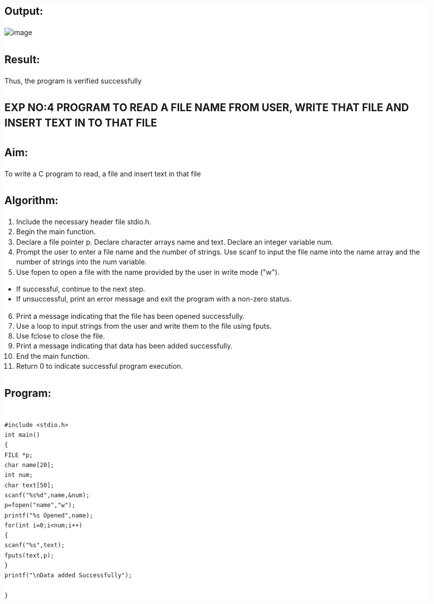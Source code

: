 


## Output:


![image](https://github.com/user-attachments/assets/3c47084b-caa3-4579-8ea0-d928384ad52e)



## Result:
Thus, the program is verified successfully
 


## EXP NO:4   PROGRAM TO READ A FILE NAME FROM USER, WRITE THAT FILE AND INSERT TEXT IN TO THAT FILE
## Aim:
To write a C program to read, a file and insert text in that file

## Algorithm:
1.	Include the necessary header file stdio.h.
2.	Begin the main function.
3.	Declare a file pointer p.
Declare character arrays name and text. Declare an integer variable num.
4.	Prompt the user to enter a file name and the number of strings.
Use scanf to input the file name into the name array and the number of strings into the num variable.
5.	Use fopen to open a file with the name provided by the user in write mode ("w").
-	If successful, continue to the next step.
-	If unsuccessful, print an error message and exit the program with a non-zero status.
6.	Print a message indicating that the file has been opened successfully.
1.	Use a loop to input strings from the user and write them to the file using fputs.
2.	Use fclose to close the file.
3.	Print a message indicating that data has been added successfully.
4.	End the main function.
5.	Return 0 to indicate successful program execution.
 
## Program:

```
 
#include <stdio.h> 
int main() 
{ 
FILE *p; 
char name[20]; 
int num; 
char text[50]; 
scanf("%s%d",name,&num); 
p=fopen("name","w"); 
printf("%s Opened",name); 
for(int i=0;i<num;i++) 
{ 
scanf("%s",text); 
fputs(text,p); 
} 
printf("\nData added Successfully"); 
 
}

```
